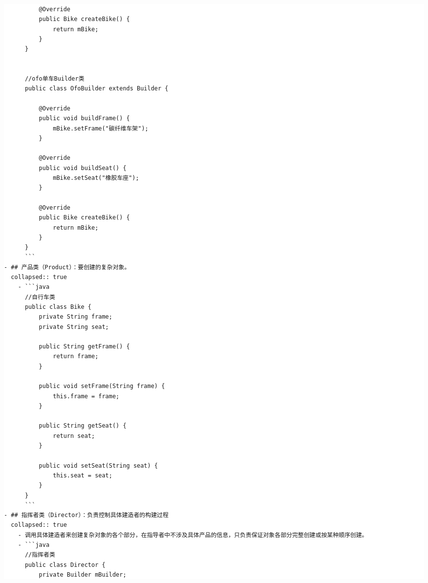 		      @Override
		      public Bike createBike() {
		          return mBike;
		      }
		  }
		  
		  
		  //ofo单车Builder类
		  public class OfoBuilder extends Builder {
		  
		      @Override
		      public void buildFrame() {
		          mBike.setFrame("碳纤维车架");
		      }
		  
		      @Override
		      public void buildSeat() {
		          mBike.setSeat("橡胶车座");
		      }
		  
		      @Override
		      public Bike createBike() {
		          return mBike;
		      }
		  }
		  ```
	- ## 产品类（Product）：要创建的复杂对象。
	  collapsed:: true
		- ```java
		  //自行车类
		  public class Bike {
		      private String frame;
		      private String seat;
		  
		      public String getFrame() {
		          return frame;
		      }
		  
		      public void setFrame(String frame) {
		          this.frame = frame;
		      }
		  
		      public String getSeat() {
		          return seat;
		      }
		  
		      public void setSeat(String seat) {
		          this.seat = seat;
		      }
		  }
		  ```
	- ## 指挥者类（Director）：负责控制具体建造者的构建过程
	  collapsed:: true
		- 调用具体建造者来创建复杂对象的各个部分，在指导者中不涉及具体产品的信息，只负责保证对象各部分完整创建或按某种顺序创建。
		- ```java
		  //指挥者类
		  public class Director {
		      private Builder mBuilder;
		  